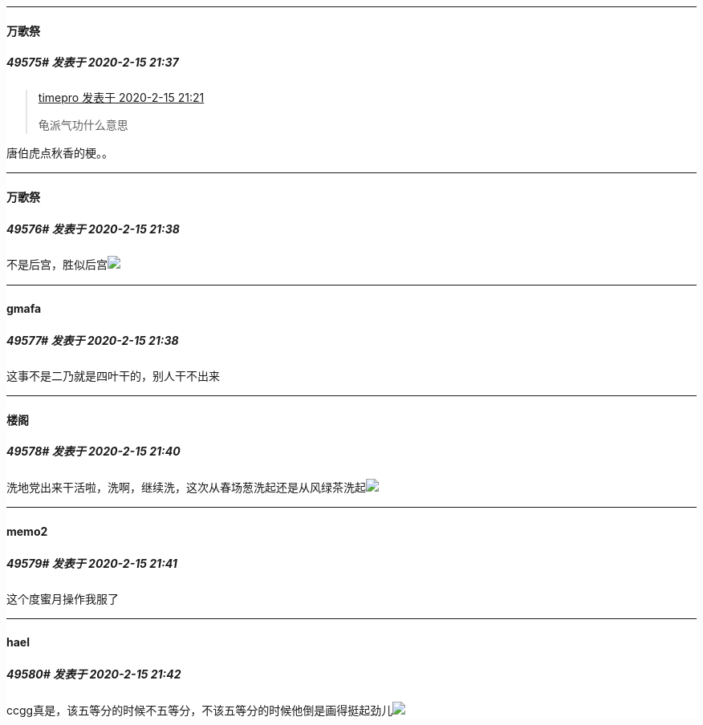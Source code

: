 
-----

####  万歌祭  
##### 49575#       发表于 2020-2-15 21:37


<blockquote><a href="httphttps://bbs.saraba1st.com/2b/forum.php?mod=redirect&amp;goto=findpost&amp;pid=46426731&amp;ptid=1831320" target="_blank">timepro 发表于 2020-2-15 21:21</a>

龟派气功什么意思</blockquote>
唐伯虎点秋香的梗。。


-----

####  万歌祭  
##### 49576#       发表于 2020-2-15 21:38


不是后宫，胜似后宫<img src="https://static.saraba1st.com/image/smiley/face2017/068.png" referrerpolicy="no-referrer">


-----

####  gmafa  
##### 49577#       发表于 2020-2-15 21:38


这事不是二乃就是四叶干的，别人干不出来


-----

####  楼阁  
##### 49578#       发表于 2020-2-15 21:40


洗地党出来干活啦，洗啊，继续洗，这次从春场葱洗起还是从风绿茶洗起<img src="https://static.saraba1st.com/image/smiley/face2017/033.png" referrerpolicy="no-referrer">


-----

####  memo2  
##### 49579#       发表于 2020-2-15 21:41


这个度蜜月操作我服了


-----

####  hael  
##### 49580#       发表于 2020-2-15 21:42


ccgg真是，该五等分的时候不五等分，不该五等分的时候他倒是画得挺起劲儿<img src="https://static.saraba1st.com/image/smiley/face2017/067.png" referrerpolicy="no-referrer">
